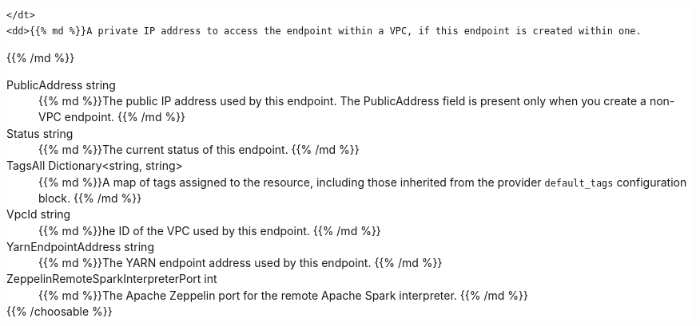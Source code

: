     </dt>
    <dd>{{% md %}}A private IP address to access the endpoint within a VPC, if this endpoint is created within one.
{{% /md %}}</dd><dt class="property-"
            title="">
        <span id="publicaddress_csharp">
<a href="#publicaddress_csharp" style="color: inherit; text-decoration: inherit;">Public<wbr>Address</a>
</span>
        <span class="property-indicator"></span>
        <span class="property-type">string</span>
    </dt>
    <dd>{{% md %}}The public IP address used by this endpoint. The PublicAddress field is present only when you create a non-VPC endpoint.
{{% /md %}}</dd><dt class="property-"
            title="">
        <span id="status_csharp">
<a href="#status_csharp" style="color: inherit; text-decoration: inherit;">Status</a>
</span>
        <span class="property-indicator"></span>
        <span class="property-type">string</span>
    </dt>
    <dd>{{% md %}}The current status of this endpoint.
{{% /md %}}</dd><dt class="property-"
            title="">
        <span id="tagsall_csharp">
<a href="#tagsall_csharp" style="color: inherit; text-decoration: inherit;">Tags<wbr>All</a>
</span>
        <span class="property-indicator"></span>
        <span class="property-type">Dictionary&lt;string, string&gt;</span>
    </dt>
    <dd>{{% md %}}A map of tags assigned to the resource, including those inherited from the provider `default_tags` configuration block.
{{% /md %}}</dd><dt class="property-"
            title="">
        <span id="vpcid_csharp">
<a href="#vpcid_csharp" style="color: inherit; text-decoration: inherit;">Vpc<wbr>Id</a>
</span>
        <span class="property-indicator"></span>
        <span class="property-type">string</span>
    </dt>
    <dd>{{% md %}}he ID of the VPC used by this endpoint.
{{% /md %}}</dd><dt class="property-"
            title="">
        <span id="yarnendpointaddress_csharp">
<a href="#yarnendpointaddress_csharp" style="color: inherit; text-decoration: inherit;">Yarn<wbr>Endpoint<wbr>Address</a>
</span>
        <span class="property-indicator"></span>
        <span class="property-type">string</span>
    </dt>
    <dd>{{% md %}}The YARN endpoint address used by this endpoint.
{{% /md %}}</dd><dt class="property-"
            title="">
        <span id="zeppelinremotesparkinterpreterport_csharp">
<a href="#zeppelinremotesparkinterpreterport_csharp" style="color: inherit; text-decoration: inherit;">Zeppelin<wbr>Remote<wbr>Spark<wbr>Interpreter<wbr>Port</a>
</span>
        <span class="property-indicator"></span>
        <span class="property-type">int</span>
    </dt>
    <dd>{{% md %}}The Apache Zeppelin port for the remote Apache Spark interpreter.
{{% /md %}}</dd></dl>
{{% /choosable %}}